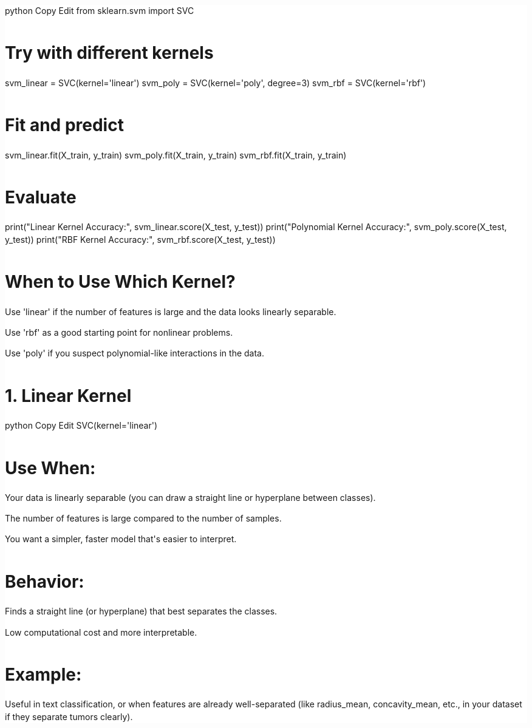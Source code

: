 python
Copy
Edit
from sklearn.svm import SVC

# Try with different kernels
svm_linear = SVC(kernel='linear')
svm_poly = SVC(kernel='poly', degree=3)
svm_rbf = SVC(kernel='rbf')

# Fit and predict
svm_linear.fit(X_train, y_train)
svm_poly.fit(X_train, y_train)
svm_rbf.fit(X_train, y_train)

# Evaluate
print("Linear Kernel Accuracy:", svm_linear.score(X_test, y_test))
print("Polynomial Kernel Accuracy:", svm_poly.score(X_test, y_test))
print("RBF Kernel Accuracy:", svm_rbf.score(X_test, y_test))
# When to Use Which Kernel?
Use 'linear' if the number of features is large and the data looks linearly separable.

Use 'rbf' as a good starting point for nonlinear problems.

Use 'poly' if you suspect polynomial-like interactions in the data.


# 1. Linear Kernel
python
Copy
Edit
SVC(kernel='linear')
# Use When:
Your data is linearly separable (you can draw a straight line or hyperplane between classes).

The number of features is large compared to the number of samples.

You want a simpler, faster model that's easier to interpret.

# Behavior:
Finds a straight line (or hyperplane) that best separates the classes.

Low computational cost and more interpretable.

# Example:
Useful in text classification, or when features are already well-separated (like radius_mean, concavity_mean, etc., in your dataset if they separate tumors clearly).
